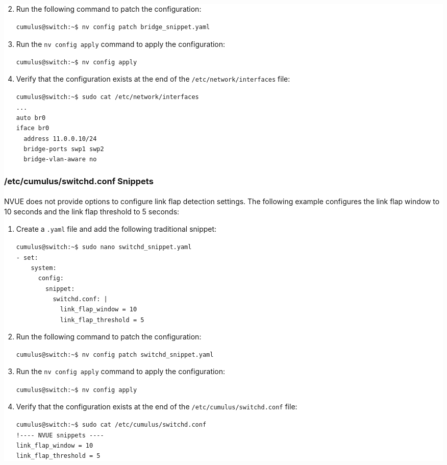 2. Run the following command to patch the configuration:

   ```
   cumulus@switch:~$ nv config patch bridge_snippet.yaml
   ```

3. Run the `nv config apply` command to apply the configuration:

   ```
   cumulus@switch:~$ nv config apply
   ```

4. Verify that the configuration exists at the end of the `/etc/network/interfaces` file:

   ```
   cumulus@switch:~$ sudo cat /etc/network/interfaces
   ...
   auto br0
   iface br0
     address 11.0.0.10/24
     bridge-ports swp1 swp2
     bridge-vlan-aware no
   ```

### /etc/cumulus/switchd.conf Snippets

NVUE does not provide options to configure link flap detection settings. The following example configures the link flap window to 10 seconds and the link flap threshold to 5 seconds:

1. Create a `.yaml` file and add the following traditional snippet:

   ```
   cumulus@switch:~$ sudo nano switchd_snippet.yaml
   - set:
       system:
         config:
           snippet:
             switchd.conf: |
               link_flap_window = 10
               link_flap_threshold = 5
   ```

2. Run the following command to patch the configuration:

   ```
   cumulus@switch:~$ nv config patch switchd_snippet.yaml
   ```

3. Run the `nv config apply` command to apply the configuration:

   ```
   cumulus@switch:~$ nv config apply
   ```

4. Verify that the configuration exists at the end of the `/etc/cumulus/switchd.conf` file:

   ```
   cumulus@switch:~$ sudo cat /etc/cumulus/switchd.conf
   !---- NVUE snippets ----
   link_flap_window = 10
   link_flap_threshold = 5
   ```
